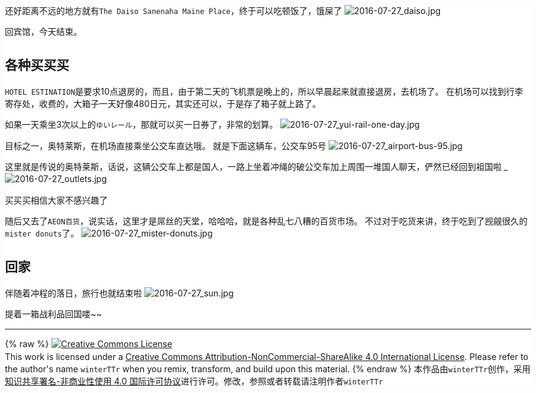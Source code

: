 还好距离不远的地方就有`The Daiso Sanenaha Maine Place`，终于可以吃顿饭了，饿屎了
![2016-07-27_daiso.jpg](http://7xljtv.com1.z0.glb.clouddn.com/images/2015-10-07-3-year-visa-travel-to-okinawa/2016-07-27_daiso.jpg)

回宾馆，今天结束。


## 各种买买买
`HOTEL ESTINATION`是要求10点退房的，而且，由于第二天的飞机票是晚上的，所以早晨起来就直接退房，去机场了。
在机场可以找到行李寄存处，收费的，大箱子一天好像480日元，其实还可以，于是存了箱子就上路了。

如果一天乘坐3次以上的`ゆいレール`，那就可以买一日券了，非常的划算。
![2016-07-27_yui-rail-one-day.jpg](http://7xljtv.com1.z0.glb.clouddn.com/images/2015-10-07-3-year-visa-travel-to-okinawa/2016-07-27_yui-rail-one-day.jpg)

目标之一，奥特莱斯，在机场直接乘坐公交车直达哦。
就是下面这辆车，公交车95号
![2016-07-27_airport-bus-95.jpg](http://7xljtv.com1.z0.glb.clouddn.com/images/2015-10-07-3-year-visa-travel-to-okinawa/2016-07-27_airport-bus-95.jpg)

这里就是传说的奥特莱斯，话说，这辆公交车上都是国人，一路上坐着冲绳的破公交车加上周围一堆国人聊天，俨然已经回到祖国啦 *_*
![2016-07-27_outlets.jpg](http://7xljtv.com1.z0.glb.clouddn.com/images/2015-10-07-3-year-visa-travel-to-okinawa/2016-07-27_outlets.jpg)

买买买相信大家不感兴趣了

随后又去了`AEON百货`，说实话，这里才是屌丝的天堂，哈哈哈，就是各种乱七八糟的百货市场。
不过对于吃货来讲，终于吃到了觊觎很久的`mister donuts`了。
![2016-07-27_mister-donuts.jpg](http://7xljtv.com1.z0.glb.clouddn.com/images/2015-10-07-3-year-visa-travel-to-okinawa/2016-07-27_mister-donuts.jpg)


## 回家
伴随着冲程的落日，旅行也就结束啦
![2016-07-27_sun.jpg](http://7xljtv.com1.z0.glb.clouddn.com/images/2015-10-07-3-year-visa-travel-to-okinawa/2016-07-27_sun.jpg)

提着一箱战利品回国喽~~












---
{% raw %}
<a rel="license" href="http://creativecommons.org/licenses/by-nc-sa/4.0/"><img alt="Creative Commons License" style="border-width:0" src="https://i.creativecommons.org/l/by-nc-sa/4.0/88x31.png" /></a><br />This work is licensed under a <a rel="license" href="http://creativecommons.org/licenses/by-nc-sa/4.0/">Creative Commons Attribution-NonCommercial-ShareAlike 4.0 International License</a>.
Please refer to the author's name `winterTTr` when you remix, transform, and build upon this material. 
{% endraw %}
本作品由`winterTTr`创作，采用[知识共享署名-非商业性使用 4.0 国际许可协议](http://creativecommons.org/licenses/by-nc-sa/4.0/)进行许可。修改，参照或者转载请注明作者`winterTTr`


